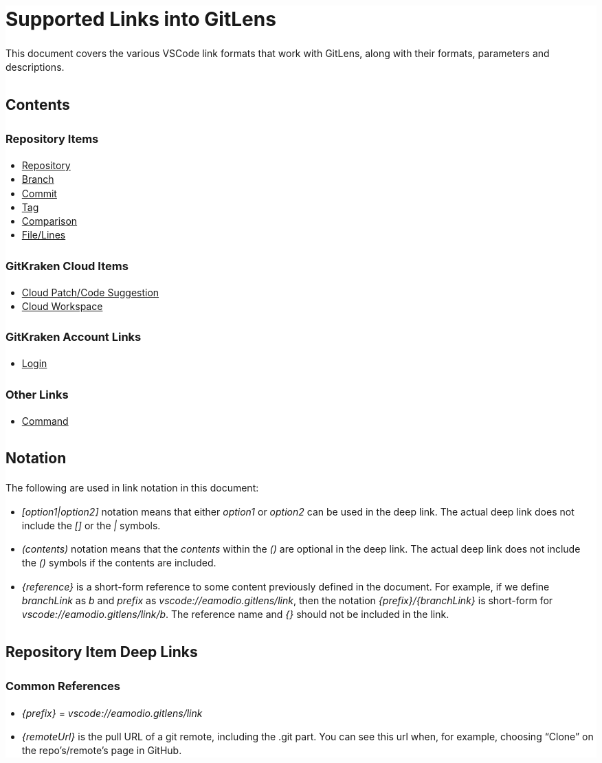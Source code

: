 # Supported Links into GitLens

This document covers the various VSCode link formats that work with GitLens, along with their formats, parameters and descriptions.

## Contents

### Repository Items

- [Repository](#repository 'Jump to Repository')
- [Branch](#branch 'Jump to Branch')
- [Commit](#commit 'Jump to Commit')
- [Tag](#tag 'Jump to Tag')
- [Comparison](#comparison 'Jump to Comparison')
- [File/Lines](#filelines 'Jump to File/Lines')

### GitKraken Cloud Items

- [Cloud Patch/Code Suggestion](#cloud-patchcode-suggestion 'Jump to Cloud Patch/Code Suggestion')
- [Cloud Workspace](#cloud-workspace 'Jump to Cloud Workspace')

### GitKraken Account Links

- [Login](#login 'Jump to Login')

### Other Links

- [Command](#command 'Jump to Command')

## Notation

The following are used in link notation in this document:

- _[option1|option2]_ notation means that either _option1_ or _option2_ can be used in the deep link. The actual deep link does not include the _[]_ or the _|_ symbols.

- _(contents)_ notation means that the _contents_ within the _()_ are optional in the deep link. The actual deep link does not include the _()_ symbols if the contents are included.

- _{reference}_ is a short-form reference to some content previously defined in the document. For example, if we define _branchLink_ as _b_ and _prefix_ as _vscode://eamodio.gitlens/link_, then the notation _{prefix}/{branchLink}_ is short-form for _vscode://eamodio.gitlens/link/b_. The reference name and _{}_ should not be included in the link.

## Repository Item Deep Links

### Common References

- _{prefix}_ = _vscode://eamodio.gitlens/link_

- _{remoteUrl}_ is the pull URL of a git remote, including the .git part. You can see this url when, for example, choosing “Clone” on the repo’s/remote’s page in GitHub.
